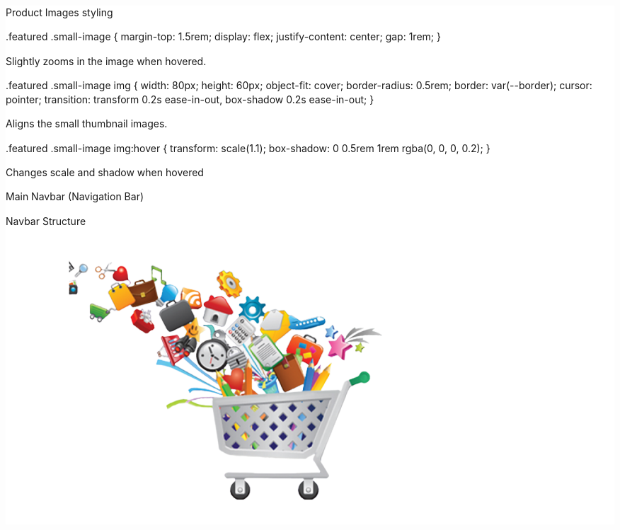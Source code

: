
Product Images styling

.featured .small-image {
   margin-top: 1.5rem;
   display: flex;
   justify-content: center;
   gap: 1rem;
}

Slightly zooms in the image when hovered.

.featured .small-image img {
   width: 80px;
   height: 60px;
   object-fit: cover;
   border-radius: 0.5rem;
   border: var(--border);
   cursor: pointer;
   transition: transform 0.2s ease-in-out, box-shadow 0.2s ease-in-out;
}

Aligns the small thumbnail images.

.featured .small-image img:hover {
   transform: scale(1.1);
   box-shadow: 0 0.5rem 1rem rgba(0, 0, 0, 0.2);
}

Changes scale and shadow when hovered

<body>


<div class="container-fluid">

Main Navbar (Navigation Bar)


   <nav class="navbar navbar-expand-lg bg-pink
   ">

Navbar Structure

 <div class="container-fluid p-0">
   <img src="./images/logo.png" alt="" class="logo">
